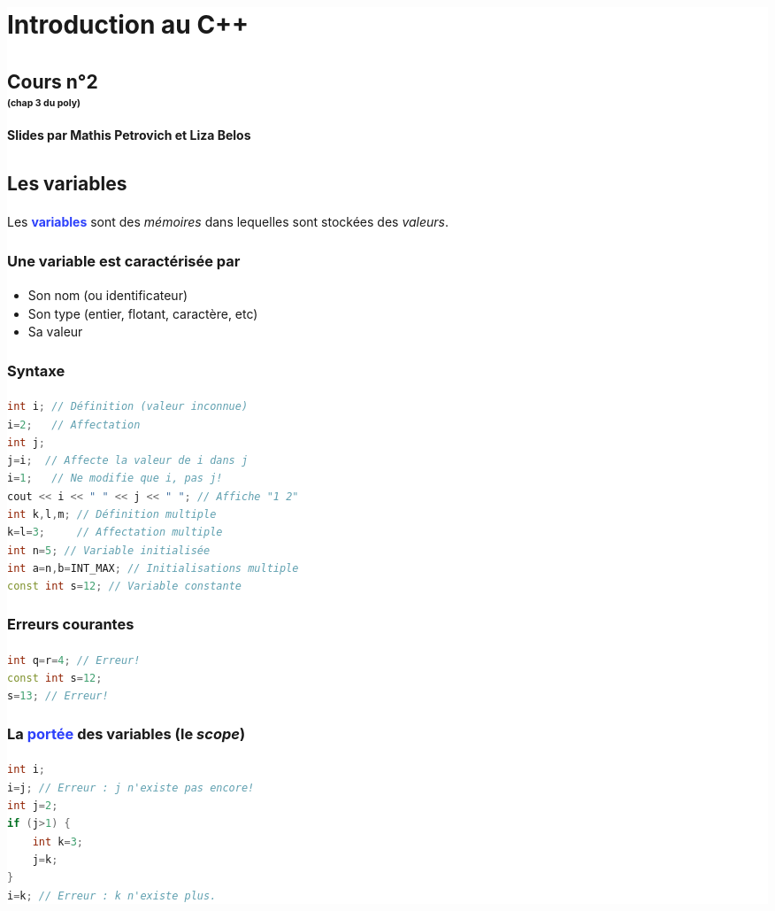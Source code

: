 # Introduction au C++
## Cours n°2 <div style="font-size:50%;">(chap 3 du poly)</div>
<span class="myname"></span>
#### Slides par  Mathis Petrovich et Liza Belos



## Les variables
Les <a style="color: #2c40fb">**variables**</a> sont des *mémoires* dans lequelles sont stockées des *valeurs*.

### Une variable est caractérisée par
- Son nom (ou identificateur)
- Son type (entier, flotant, caractère, etc)
- Sa valeur




### Syntaxe
```cpp [1|2|3-6|7-8|9-10|11]
int i; // Définition (valeur inconnue)
i=2;   // Affectation
int j;
j=i;  // Affecte la valeur de i dans j
i=1;   // Ne modifie que i, pas j!
cout << i << " " << j << " "; // Affiche "1 2"
int k,l,m; // Définition multiple
k=l=3;     // Affectation multiple
int n=5; // Variable initialisée
int a=n,b=INT_MAX; // Initialisations multiple
const int s=12; // Variable constante
```



### Erreurs courantes
```cpp [1|2-3]
int q=r=4; // Erreur!
const int s=12;
s=13; // Erreur!
```



### La <a style="color: #2c40fb">portée</a> des variables (le *scope*)
```cpp [1-3|4-7|8]
int i;
i=j; // Erreur : j n'existe pas encore!
int j=2;
if (j>1) {
	int k=3;
	j=k;
}
i=k; // Erreur : k n'existe plus.
```
